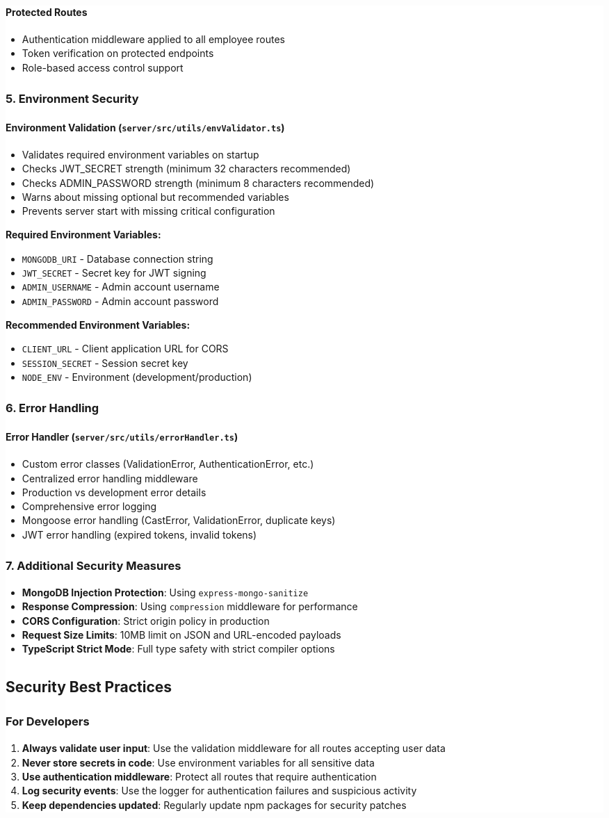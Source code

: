 #### Protected Routes
- Authentication middleware applied to all employee routes
- Token verification on protected endpoints
- Role-based access control support

### 5. **Environment Security**

#### Environment Validation (`server/src/utils/envValidator.ts`)
- Validates required environment variables on startup
- Checks JWT_SECRET strength (minimum 32 characters recommended)
- Checks ADMIN_PASSWORD strength (minimum 8 characters recommended)
- Warns about missing optional but recommended variables
- Prevents server start with missing critical configuration

**Required Environment Variables:**
- `MONGODB_URI` - Database connection string
- `JWT_SECRET` - Secret key for JWT signing
- `ADMIN_USERNAME` - Admin account username
- `ADMIN_PASSWORD` - Admin account password

**Recommended Environment Variables:**
- `CLIENT_URL` - Client application URL for CORS
- `SESSION_SECRET` - Session secret key
- `NODE_ENV` - Environment (development/production)

### 6. **Error Handling**

#### Error Handler (`server/src/utils/errorHandler.ts`)
- Custom error classes (ValidationError, AuthenticationError, etc.)
- Centralized error handling middleware
- Production vs development error details
- Comprehensive error logging
- Mongoose error handling (CastError, ValidationError, duplicate keys)
- JWT error handling (expired tokens, invalid tokens)

### 7. **Additional Security Measures**

- **MongoDB Injection Protection**: Using `express-mongo-sanitize`
- **Response Compression**: Using `compression` middleware for performance
- **CORS Configuration**: Strict origin policy in production
- **Request Size Limits**: 10MB limit on JSON and URL-encoded payloads
- **TypeScript Strict Mode**: Full type safety with strict compiler options

## Security Best Practices

### For Developers

1. **Always validate user input**: Use the validation middleware for all routes accepting user data
2. **Never store secrets in code**: Use environment variables for all sensitive data
3. **Use authentication middleware**: Protect all routes that require authentication
4. **Log security events**: Use the logger for authentication failures and suspicious activity
5. **Keep dependencies updated**: Regularly update npm packages for security patches
